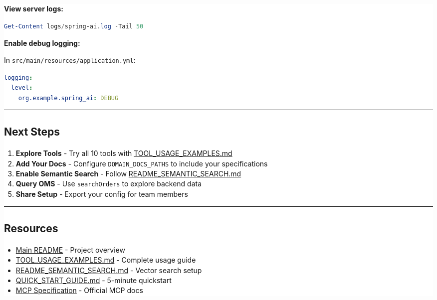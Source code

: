 **View server logs:**

```powershell
Get-Content logs/spring-ai.log -Tail 50
```

**Enable debug logging:**

In `src/main/resources/application.yml`:
```yaml
logging:
  level:
    org.example.spring_ai: DEBUG
```

---

## Next Steps

1. **Explore Tools** - Try all 10 tools with [TOOL_USAGE_EXAMPLES.md](TOOL_USAGE_EXAMPLES.md)
2. **Add Your Docs** - Configure `DOMAIN_DOCS_PATHS` to include your specifications
3. **Enable Semantic Search** - Follow [README_SEMANTIC_SEARCH.md](README_SEMANTIC_SEARCH.md)
4. **Query OMS** - Use `searchOrders` to explore backend data
5. **Share Setup** - Export your config for team members

---

## Resources

- [Main README](../README.md) - Project overview
- [TOOL_USAGE_EXAMPLES.md](TOOL_USAGE_EXAMPLES.md) - Complete usage guide
- [README_SEMANTIC_SEARCH.md](README_SEMANTIC_SEARCH.md) - Vector search setup
- [QUICK_START_GUIDE.md](QUICK_START_GUIDE.md) - 5-minute quickstart
- [MCP Specification](https://spec.modelcontextprotocol.io/) - Official MCP docs
